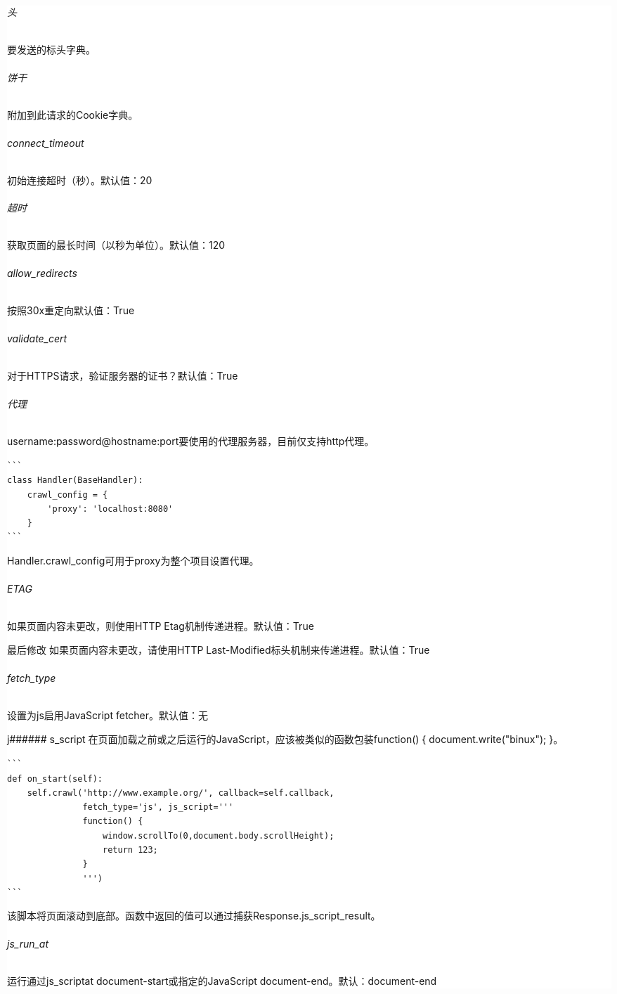 ###### 头
要发送的标头字典。

###### 饼干
附加到此请求的Cookie字典。

###### connect_timeout
初始连接超时（秒）。默认值：20

###### 超时
获取页面的最长时间（以秒为单位）。默认值：120

###### allow_redirects
按照30x重定向默认值：True

###### validate_cert
对于HTTPS请求，验证服务器的证书？默认值：True

###### 代理
username:password@hostname:port要使用的代理服务器，目前仅支持http代理。

    ```
    class Handler(BaseHandler):
        crawl_config = {
            'proxy': 'localhost:8080'
        }
    ```
Handler.crawl_config可用于proxy为整个项目设置代理。

###### ETAG
如果页面内容未更改，则使用HTTP Etag机制传递进程。默认值：True

最后修改
如果页面内容未更改，请使用HTTP Last-Modified标头机制来传递进程。默认值：True

###### fetch_type
设置为js启用JavaScript fetcher。默认值：无

j###### s_script
在页面加载之前或之后运行的JavaScript，应该被类似的函数包装function() { document.write("binux"); }。

    ```
    def on_start(self):
        self.crawl('http://www.example.org/', callback=self.callback,
                   fetch_type='js', js_script='''
                   function() {
                       window.scrollTo(0,document.body.scrollHeight);
                       return 123;
                   }
                   ''')
    ```
该脚本将页面滚动到底部。函数中返回的值可以通过捕获Response.js_script_result。

###### js_run_at
运行通过js_scriptat document-start或指定的JavaScript document-end。默认：document-end
